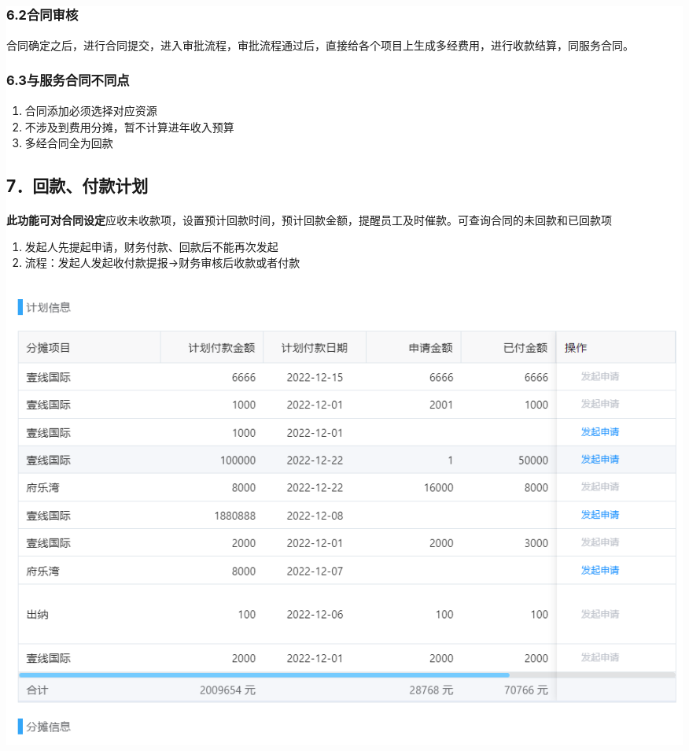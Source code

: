 ### **6.2合同审核**

合同确定之后，进行合同提交，进入审批流程，审批流程通过后，直接给各个项目上生成多经费用，进行收款结算，同服务合同。



### 6.3与服务合同不同点

1. 合同添加必须选择对应资源
2. 不涉及到费用分摊，暂不计算进年收入预算
3. 多经合同全为回款

### 



## 7．回款、付款计划

**此功能可对合同设定**应收未收款项，设置预计回款时间，预计回款金额，提醒员工及时催款。可查询合同的未回款和已回款项

1. 发起人先提起申请，财务付款、回款后不能再次发起
1. 流程：发起人发起收付款提报->财务审核后收款或者付款



![image-20230522130448799](./images/image-20230522130448799.png)
